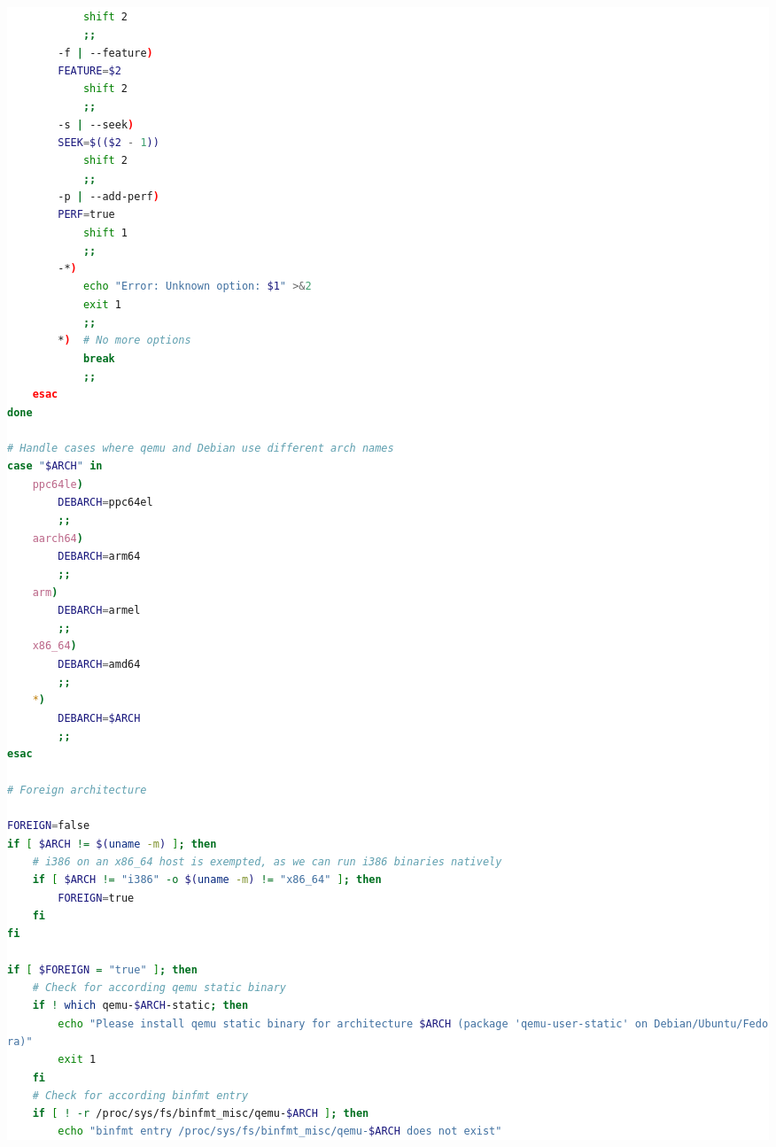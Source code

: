 ```bash
            shift 2
            ;;
        -f | --feature)
	    FEATURE=$2
            shift 2
            ;;
        -s | --seek)
	    SEEK=$(($2 - 1))
            shift 2
            ;;
        -p | --add-perf)
	    PERF=true
            shift 1
            ;;
        -*)
            echo "Error: Unknown option: $1" >&2
            exit 1
            ;;
        *)  # No more options
            break
            ;;
    esac
done

# Handle cases where qemu and Debian use different arch names
case "$ARCH" in
    ppc64le)
        DEBARCH=ppc64el
        ;;
    aarch64)
        DEBARCH=arm64
        ;;
    arm)
        DEBARCH=armel
        ;;
    x86_64)
        DEBARCH=amd64
        ;;
    *)
        DEBARCH=$ARCH
        ;;
esac

# Foreign architecture

FOREIGN=false
if [ $ARCH != $(uname -m) ]; then
    # i386 on an x86_64 host is exempted, as we can run i386 binaries natively
    if [ $ARCH != "i386" -o $(uname -m) != "x86_64" ]; then
        FOREIGN=true
    fi
fi

if [ $FOREIGN = "true" ]; then
    # Check for according qemu static binary
    if ! which qemu-$ARCH-static; then
        echo "Please install qemu static binary for architecture $ARCH (package 'qemu-user-static' on Debian/Ubuntu/Fedora)"
        exit 1
    fi
    # Check for according binfmt entry
    if [ ! -r /proc/sys/fs/binfmt_misc/qemu-$ARCH ]; then
        echo "binfmt entry /proc/sys/fs/binfmt_misc/qemu-$ARCH does not exist"
```